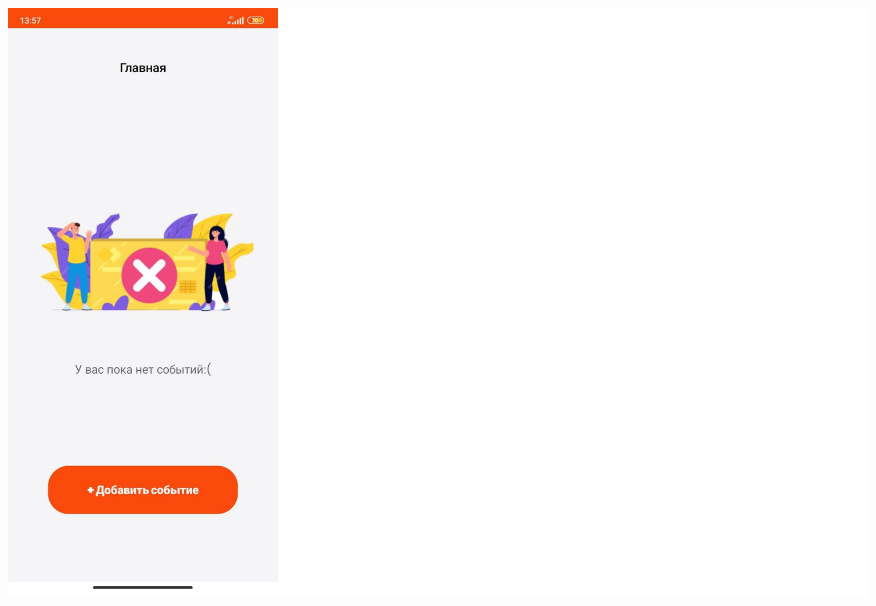 <img src="https://github.com/MaksimPronenko/EventCountdown/blob/main/assets/photo_1_2024-09-27_15-17-15.jpg" width="270" height="585">